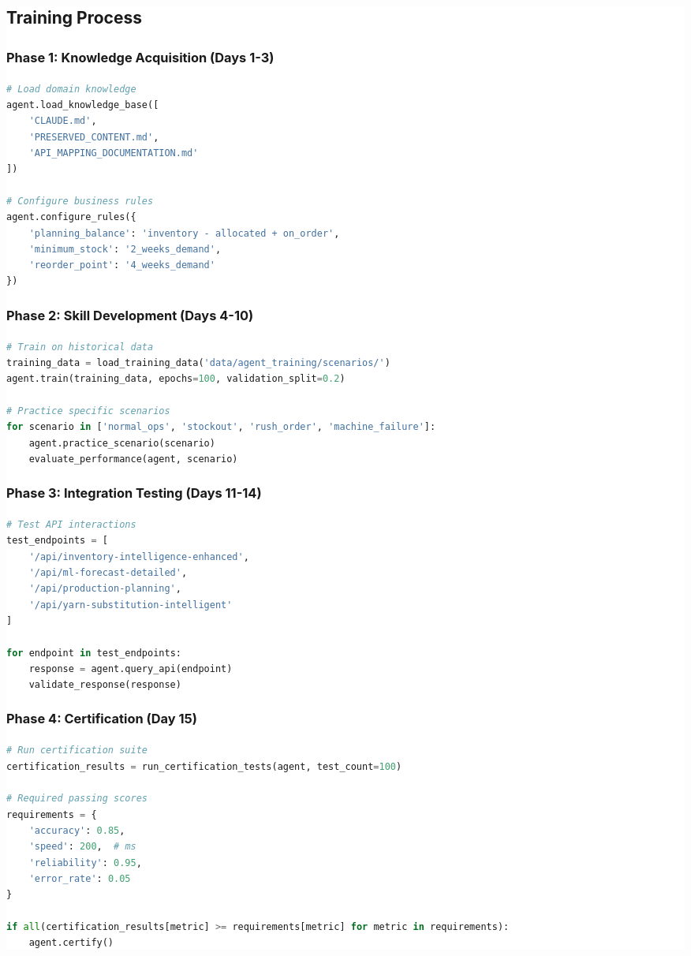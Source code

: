 ## Training Process

### Phase 1: Knowledge Acquisition (Days 1-3)
```python
# Load domain knowledge
agent.load_knowledge_base([
    'CLAUDE.md',
    'PRESERVED_CONTENT.md',
    'API_MAPPING_DOCUMENTATION.md'
])

# Configure business rules
agent.configure_rules({
    'planning_balance': 'inventory - allocated + on_order',
    'minimum_stock': '2_weeks_demand',
    'reorder_point': '4_weeks_demand'
})
```

### Phase 2: Skill Development (Days 4-10)
```python
# Train on historical data
training_data = load_training_data('data/agent_training/scenarios/')
agent.train(training_data, epochs=100, validation_split=0.2)

# Practice specific scenarios
for scenario in ['normal_ops', 'stockout', 'rush_order', 'machine_failure']:
    agent.practice_scenario(scenario)
    evaluate_performance(agent, scenario)
```

### Phase 3: Integration Testing (Days 11-14)
```python
# Test API interactions
test_endpoints = [
    '/api/inventory-intelligence-enhanced',
    '/api/ml-forecast-detailed',
    '/api/production-planning',
    '/api/yarn-substitution-intelligent'
]

for endpoint in test_endpoints:
    response = agent.query_api(endpoint)
    validate_response(response)
```

### Phase 4: Certification (Day 15)
```python
# Run certification suite
certification_results = run_certification_tests(agent, test_count=100)

# Required passing scores
requirements = {
    'accuracy': 0.85,
    'speed': 200,  # ms
    'reliability': 0.95,
    'error_rate': 0.05
}

if all(certification_results[metric] >= requirements[metric] for metric in requirements):
    agent.certify()
```
